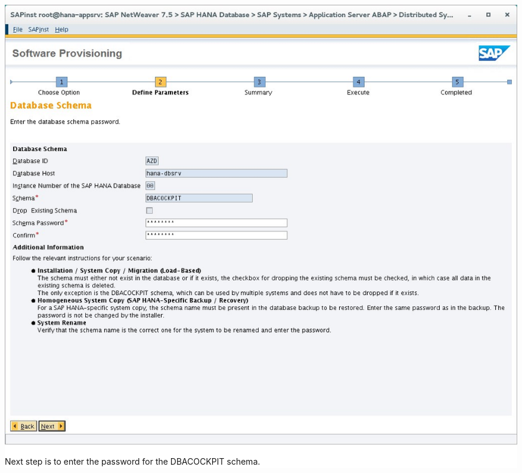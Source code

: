![](./media/virtual-machines-linux-sap-hana-get-started/image036b.jpg)

Next step is to enter the password for the DBACOCKPIT schema.
